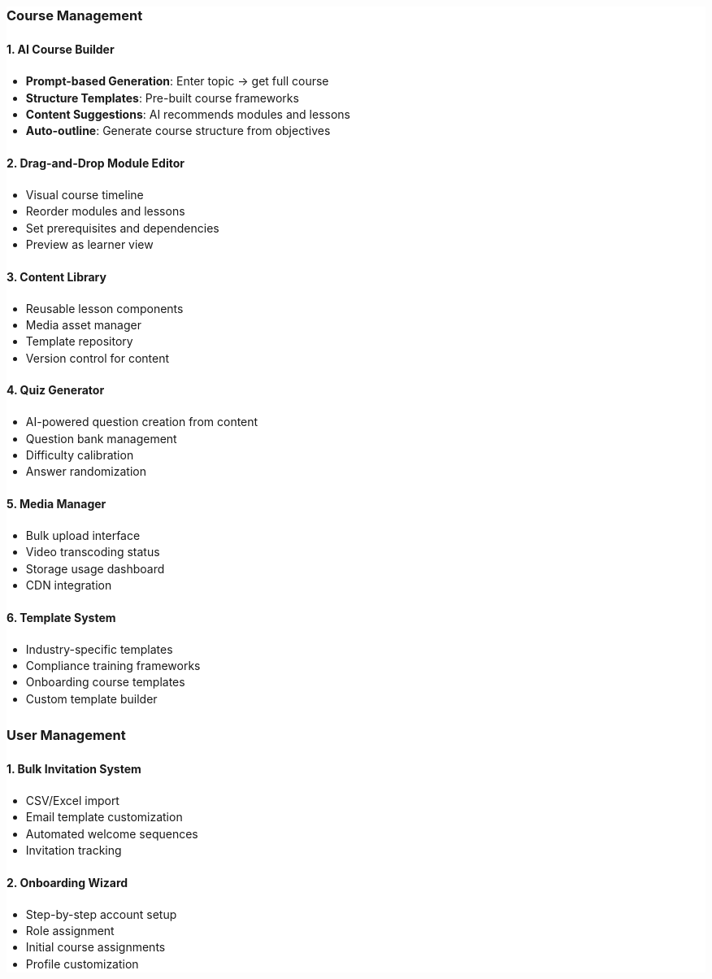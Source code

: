 ### Course Management

#### 1. AI Course Builder
- **Prompt-based Generation**: Enter topic → get full course
- **Structure Templates**: Pre-built course frameworks
- **Content Suggestions**: AI recommends modules and lessons
- **Auto-outline**: Generate course structure from objectives

#### 2. Drag-and-Drop Module Editor
- Visual course timeline
- Reorder modules and lessons
- Set prerequisites and dependencies
- Preview as learner view

#### 3. Content Library
- Reusable lesson components
- Media asset manager
- Template repository
- Version control for content

#### 4. Quiz Generator
- AI-powered question creation from content
- Question bank management
- Difficulty calibration
- Answer randomization

#### 5. Media Manager
- Bulk upload interface
- Video transcoding status
- Storage usage dashboard
- CDN integration

#### 6. Template System
- Industry-specific templates
- Compliance training frameworks
- Onboarding course templates
- Custom template builder

### User Management

#### 1. Bulk Invitation System
- CSV/Excel import
- Email template customization
- Automated welcome sequences
- Invitation tracking

#### 2. Onboarding Wizard
- Step-by-step account setup
- Role assignment
- Initial course assignments
- Profile customization
